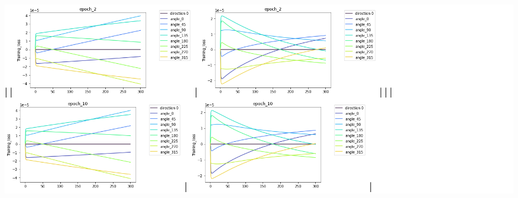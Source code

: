 |  | <img src= ./plots/cin_train_loss_1_loss_beta_2.png width="300"> | <img src= ./plots/sin_train_loss_1_loss_beta_2.png width="300"> |
|  | <img src= ./plots/cin_train_loss_1_loss_beta_3.png width="300"> | <img src= ./plots/sin_train_loss_1_loss_beta_3.png width="300"> |